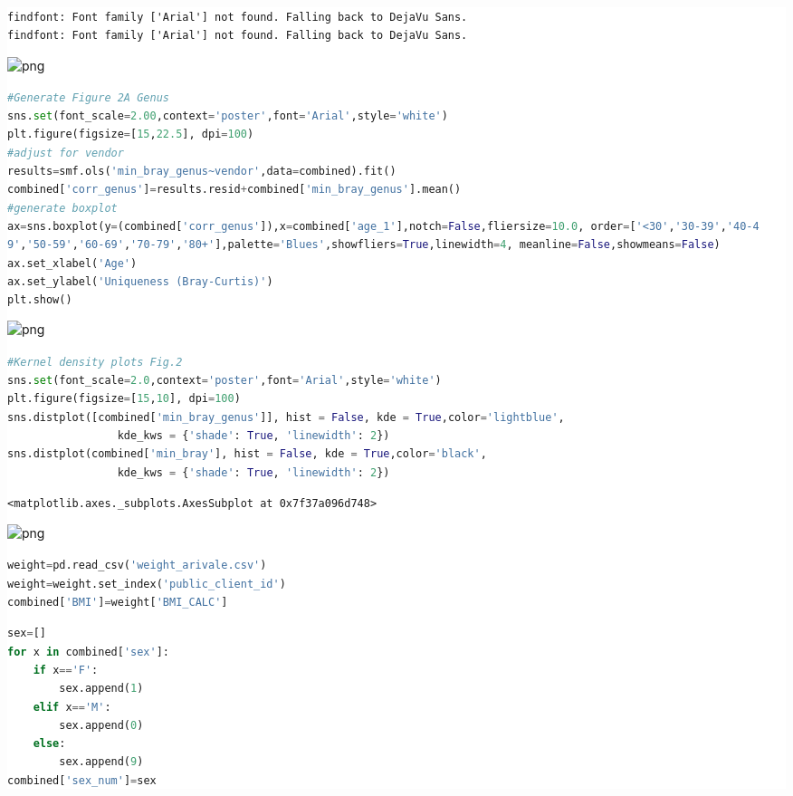     findfont: Font family ['Arial'] not found. Falling back to DejaVu Sans.
    findfont: Font family ['Arial'] not found. Falling back to DejaVu Sans.



![png](output_7_1.png)



```python
#Generate Figure 2A Genus
sns.set(font_scale=2.00,context='poster',font='Arial',style='white')
plt.figure(figsize=[15,22.5], dpi=100)
#adjust for vendor
results=smf.ols('min_bray_genus~vendor',data=combined).fit()
combined['corr_genus']=results.resid+combined['min_bray_genus'].mean()
#generate boxplot
ax=sns.boxplot(y=(combined['corr_genus']),x=combined['age_1'],notch=False,fliersize=10.0, order=['<30','30-39','40-49','50-59','60-69','70-79','80+'],palette='Blues',showfliers=True,linewidth=4, meanline=False,showmeans=False)
ax.set_xlabel('Age')
ax.set_ylabel('Uniqueness (Bray-Curtis)')
plt.show()
```


![png](output_8_0.png)



```python
#Kernel density plots Fig.2
sns.set(font_scale=2.0,context='poster',font='Arial',style='white')
plt.figure(figsize=[15,10], dpi=100)
sns.distplot([combined['min_bray_genus']], hist = False, kde = True,color='lightblue',
                 kde_kws = {'shade': True, 'linewidth': 2})
sns.distplot(combined['min_bray'], hist = False, kde = True,color='black',
                 kde_kws = {'shade': True, 'linewidth': 2})
```




    <matplotlib.axes._subplots.AxesSubplot at 0x7f37a096d748>




![png](output_9_1.png)



```python
weight=pd.read_csv('weight_arivale.csv')
weight=weight.set_index('public_client_id')
combined['BMI']=weight['BMI_CALC']
```


```python
sex=[]
for x in combined['sex']:
    if x=='F':
        sex.append(1)
    elif x=='M':
        sex.append(0)
    else:
        sex.append(9)
combined['sex_num']=sex
```
